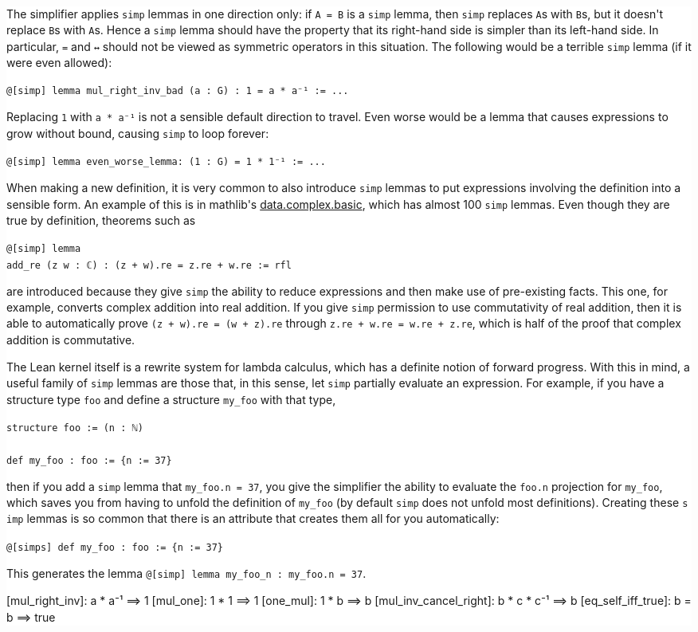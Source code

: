 The simplifier applies `simp` lemmas in one direction only: if `A = B` is a `simp`
lemma, then `simp` replaces `A`s with `B`s, but it doesn't replace
`B`s with `A`s. Hence a `simp` lemma should have the property that its
right-hand side is simpler than its left-hand side. In
particular, `=` and `↔` should not be viewed as symmetric operators in
this situation. The following would be a terrible `simp` lemma (if it
were even allowed):

```lean
@[simp] lemma mul_right_inv_bad (a : G) : 1 = a * a⁻¹ := ...
```

Replacing `1` with `a * a⁻¹` is not a sensible default direction to
travel. Even worse would be a lemma that causes expressions to grow
without bound, causing `simp` to loop forever:

```lean
@[simp] lemma even_worse_lemma: (1 : G) = 1 * 1⁻¹ := ...
```

When making a new definition, it is very common to also introduce
`simp` lemmas to put expressions involving the definition into a
sensible form. An example of this is in mathlib's
[data.complex.basic](https://github.com/leanprover-community/mathlib/blob/master/src/data/complex/basic.lean),
which has almost 100 `simp` lemmas. Even though they are true by definition, theorems such as
```lean
@[simp] lemma
add_re (z w : ℂ) : (z + w).re = z.re + w.re := rfl
```
are introduced because they give `simp` the ability to reduce expressions and then make use of pre-existing facts.
This one, for example, converts complex addition into real addition.
If you give `simp` permission to use commutativity of real addition, then it is able to
automatically prove `(z + w).re = (w + z).re` through `z.re + w.re =
w.re + z.re`, which is half of the proof that complex addition is commutative.

The Lean kernel itself is a rewrite system for lambda calculus, which has a definite
notion of forward progress.  With this in mind, a useful family of
`simp` lemmas are those that, in this sense, let `simp` partially evaluate an
expression. For example, if you have a structure type `foo` and
define a structure `my_foo` with that type,
```lean
structure foo := (n : ℕ)

def my_foo : foo := {n := 37}
```
then if you add a `simp` lemma that `my_foo.n = 37`, you give the simplifier the
ability to evaluate the `foo.n` projection for `my_foo`, which saves you from having
to unfold the definition of `my_foo` (by default `simp` does not unfold most definitions).
Creating these `simp` lemmas is so common that there is an attribute that creates
them all for you automatically:
```lean
@[simps] def my_foo : foo := {n := 37}
```
This generates the lemma `@[simp] lemma my_foo_n : my_foo.n = 37`.


[mul_right_inv]: a * a⁻¹ ==> 1
[mul_one]: 1 * 1 ==> 1
[one_mul]: 1 * b ==> b
[mul_inv_cancel_right]: b * c * c⁻¹ ==> b
[eq_self_iff_true]: b = b ==> true